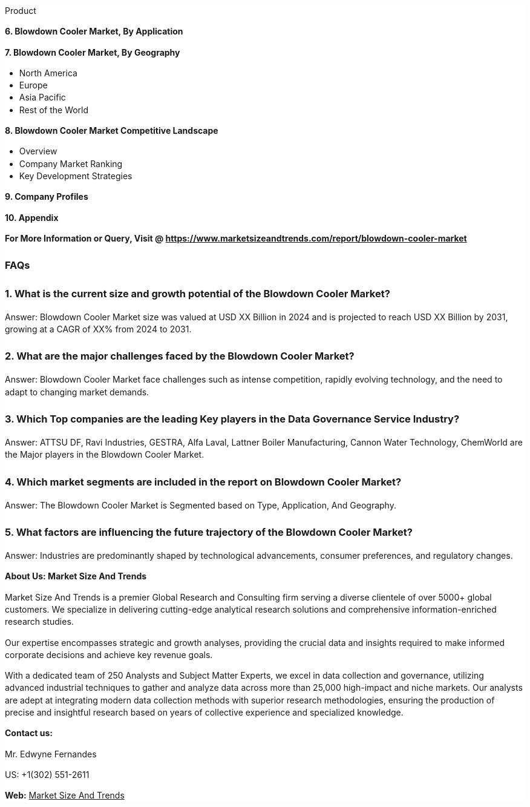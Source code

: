 Product</span></strong></p></div><div class="" data-test-id=""><p><strong><span class="">6. Blowdown Cooler Market, By Application</span></strong></p></div><div class="" data-test-id=""><p><strong><span class="">7. Blowdown Cooler Market, By Geography</span></strong></p></div><div class="" data-test-id=""><ul><li><span class="">North America</span></li><li><span class="">Europe</span></li><li><span class="">Asia Pacific</span></li><li><span class="">Rest of the World</span></li></ul></div><div class="" data-test-id=""><p><strong><span class="">8. Blowdown Cooler Market Competitive Landscape</span></strong></p></div><div class="" data-test-id=""><ul><li><span class="">Overview</span></li><li><span class="">Company Market Ranking</span></li><li><span class="">Key Development Strategies</span></li></ul></div><div class="" data-test-id=""><p><strong><span class="">9. Company Profiles</span></strong></p></div><div class="" data-test-id=""><p><strong><span class="">10. Appendix</span></strong></p></div><div class="" data-test-id=""><p><strong><span class="">For More Information or Query, Visit @ <a href="https://www.marketsizeandtrends.com/report/blowdown-cooler-market" target="_blank">https://www.marketsizeandtrends.com/report/blowdown-cooler-market</a></span></strong></p></div><div class="" data-test-id=""><div class="article-main__content" data-test-id="publishing-text-block"><h3><strong><span class="">FAQs</span></strong></h3></div><div class="article-main__content" data-test-id="publishing-text-block"><h3><span class="">1. What is the current size and growth potential of the Blowdown Cooler Market?</span></h3></div><div class="article-main__content" data-test-id="publishing-text-block"><p><span class="font-[700]">Answer</span><span class="">: Blowdown Cooler Market size was valued at USD XX Billion in 2024 and is projected to reach USD XX Billion by 2031, growing at a CAGR of XX% from 2024 to 2031.</span></p></div><div class="article-main__content" data-test-id="publishing-text-block"><h3><span class="">2. What are the major challenges faced by the Blowdown Cooler Market?</span></h3></div><div class="article-main__content" data-test-id="publishing-text-block"><p><span class="font-[700]">Answer</span><span class="">: Blowdown Cooler Market face challenges such as intense competition, rapidly evolving technology, and the need to adapt to changing market demands.</span></p></div><div class="article-main__content" data-test-id="publishing-text-block"><h3><span class="">3. Which Top companies are the leading Key players in the Data Governance Service Industry?</span></h3></div><div class="article-main__content" data-test-id="publishing-text-block"><p><span class="font-[700]">Answer</span><span class="">: ATTSU DF, Ravi Industries, GESTRA, Alfa Laval, Lattner Boiler Manufacturing, Cannon Water Technology, ChemWorld are the Major players in the Blowdown Cooler Market.</span></p></div><div class="article-main__content" data-test-id="publishing-text-block"><h3><span class="">4. Which market segments are included in the report on Blowdown Cooler Market?</span></h3></div><div class="article-main__content" data-test-id="publishing-text-block"><p><span class="font-[700]">Answer</span><span class="">: The Blowdown Cooler Market is Segmented based on Type, Application, And Geography.</span></p></div><div class="article-main__content" data-test-id="publishing-text-block"><h3><span class="">5. What factors are influencing the future trajectory of the Blowdown Cooler Market?</span></h3></div><div class="article-main__content" data-test-id="publishing-text-block"><p><span class="font-[700]">Answer:</span><span class="">&nbsp;Industries are predominantly shaped by technological advancements, consumer preferences, and regulatory changes.</span></p></div><p><strong><span class="">About Us: Market Size And Trends</span></strong></p></div><div class="" data-test-id=""><p><span class="">Market Size And Trends is a premier Global Research and Consulting firm serving a diverse clientele of over 5000+ global customers. We specialize in delivering cutting-edge analytical research solutions and comprehensive information-enriched research studies.</span></p></div><div class="" data-test-id=""><p><span class="">Our expertise encompasses strategic and growth analyses, providing the crucial data and insights required to make informed corporate decisions and achieve key revenue goals.</span></p></div><div class="" data-test-id=""><p><span class="">With a dedicated team of 250 Analysts and Subject Matter Experts, we excel in data collection and governance, utilizing advanced industrial techniques to gather and analyze data across more than 25,000 high-impact and niche markets. Our analysts are adept at integrating modern data collection methods with superior research methodologies, ensuring the production of precise and insightful research based on years of collective experience and specialized knowledge.</span></p></div><div class="" data-test-id=""><p><strong><span class="">Contact us:</span></strong></p></div><div class="" data-test-id=""><p><span class="">Mr. Edwyne Fernandes</span></p></div><div class="" data-test-id=""><p><span class="">US: +1(302) 551-2611<br /></span></p><p><span class=""><strong>Web:</strong> <a href="https://www.marketsizeandtrends.com/" target="_blank">Market Size And Trends</a></span></p></div>
